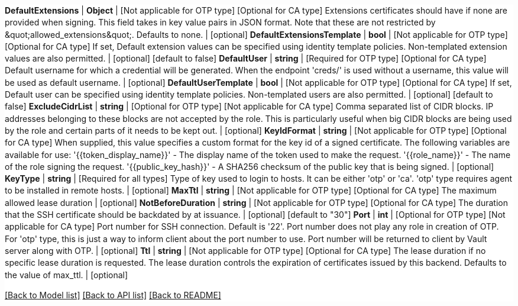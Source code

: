 **DefaultExtensions** | **Object** | [Not applicable for OTP type] [Optional for CA type] Extensions certificates should have if none are provided when signing. This field takes in key value pairs in JSON format. Note that these are not restricted by \&quot;allowed_extensions\&quot;. Defaults to none. | [optional] 
**DefaultExtensionsTemplate** | **bool** | [Not applicable for OTP type] [Optional for CA type] If set, Default extension values can be specified using identity template policies. Non-templated extension values are also permitted. | [optional] [default to false]
**DefaultUser** | **string** | [Required for OTP type] [Optional for CA type] Default username for which a credential will be generated. When the endpoint &#x27;creds/&#x27; is used without a username, this value will be used as default username. | [optional] 
**DefaultUserTemplate** | **bool** | [Not applicable for OTP type] [Optional for CA type] If set, Default user can be specified using identity template policies. Non-templated users are also permitted. | [optional] [default to false]
**ExcludeCidrList** | **string** | [Optional for OTP type] [Not applicable for CA type] Comma separated list of CIDR blocks. IP addresses belonging to these blocks are not accepted by the role. This is particularly useful when big CIDR blocks are being used by the role and certain parts of it needs to be kept out. | [optional] 
**KeyIdFormat** | **string** | [Not applicable for OTP type] [Optional for CA type] When supplied, this value specifies a custom format for the key id of a signed certificate. The following variables are available for use: &#x27;{{token_display_name}}&#x27; - The display name of the token used to make the request. &#x27;{{role_name}}&#x27; - The name of the role signing the request. &#x27;{{public_key_hash}}&#x27; - A SHA256 checksum of the public key that is being signed. | [optional] 
**KeyType** | **string** | [Required for all types] Type of key used to login to hosts. It can be either &#x27;otp&#x27; or &#x27;ca&#x27;. &#x27;otp&#x27; type requires agent to be installed in remote hosts. | [optional] 
**MaxTtl** | **string** | [Not applicable for OTP type] [Optional for CA type] The maximum allowed lease duration | [optional] 
**NotBeforeDuration** | **string** | [Not applicable for OTP type] [Optional for CA type] The duration that the SSH certificate should be backdated by at issuance. | [optional] [default to "30"]
**Port** | **int** | [Optional for OTP type] [Not applicable for CA type] Port number for SSH connection. Default is &#x27;22&#x27;. Port number does not play any role in creation of OTP. For &#x27;otp&#x27; type, this is just a way to inform client about the port number to use. Port number will be returned to client by Vault server along with OTP. | [optional] 
**Ttl** | **string** | [Not applicable for OTP type] [Optional for CA type] The lease duration if no specific lease duration is requested. The lease duration controls the expiration of certificates issued by this backend. Defaults to the value of max_ttl. | [optional] 

[[Back to Model list]](../README.md#documentation-for-models) [[Back to API list]](../README.md#documentation-for-api-endpoints) [[Back to README]](../README.md)

